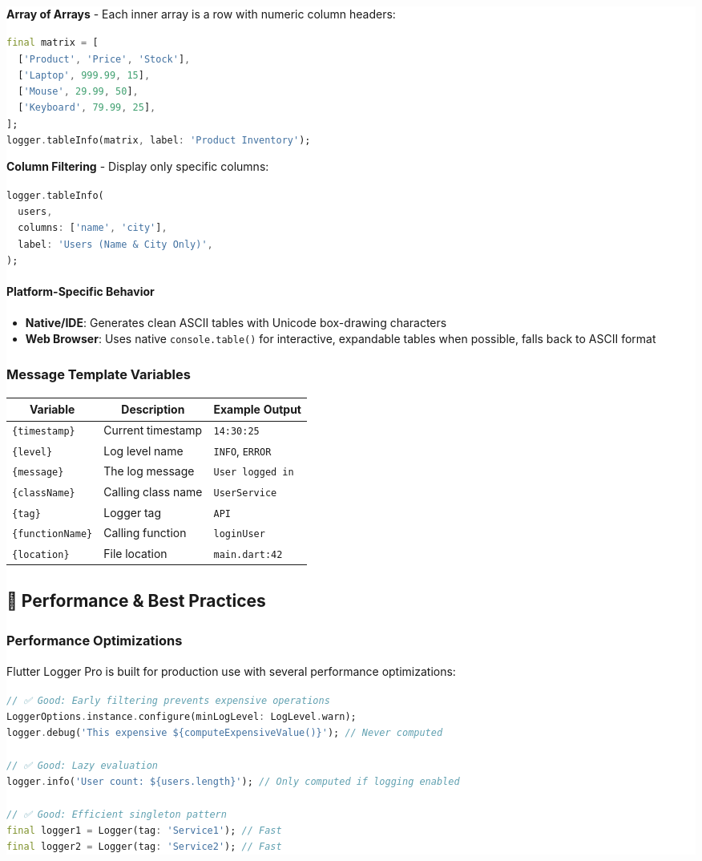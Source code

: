**Array of Arrays** - Each inner array is a row with numeric column headers:

```dart
final matrix = [
  ['Product', 'Price', 'Stock'],
  ['Laptop', 999.99, 15],
  ['Mouse', 29.99, 50],
  ['Keyboard', 79.99, 25],
];
logger.tableInfo(matrix, label: 'Product Inventory');
```

**Column Filtering** - Display only specific columns:

```dart
logger.tableInfo(
  users,
  columns: ['name', 'city'],
  label: 'Users (Name & City Only)',
);
```

#### Platform-Specific Behavior

- **Native/IDE**: Generates clean ASCII tables with Unicode box-drawing characters
- **Web Browser**: Uses native `console.table()` for interactive, expandable tables when possible, falls back to ASCII format

### Message Template Variables


| Variable         | Description        | Example Output   |
| ------------------ | -------------------- | ------------------ |
| `{timestamp}`    | Current timestamp  | `14:30:25`       |
| `{level}`        | Log level name     | `INFO`, `ERROR`  |
| `{message}`      | The log message    | `User logged in` |
| `{className}`    | Calling class name | `UserService`    |
| `{tag}`          | Logger tag         | `API`            |
| `{functionName}` | Calling function   | `loginUser`      |
| `{location}`     | File location      | `main.dart:42`   |

## 🚀 Performance & Best Practices

### Performance Optimizations

Flutter Logger Pro is built for production use with several performance optimizations:

```dart
// ✅ Good: Early filtering prevents expensive operations
LoggerOptions.instance.configure(minLogLevel: LogLevel.warn);
logger.debug('This expensive ${computeExpensiveValue()}'); // Never computed

// ✅ Good: Lazy evaluation
logger.info('User count: ${users.length}'); // Only computed if logging enabled

// ✅ Good: Efficient singleton pattern
final logger1 = Logger(tag: 'Service1'); // Fast
final logger2 = Logger(tag: 'Service2'); // Fast
```
